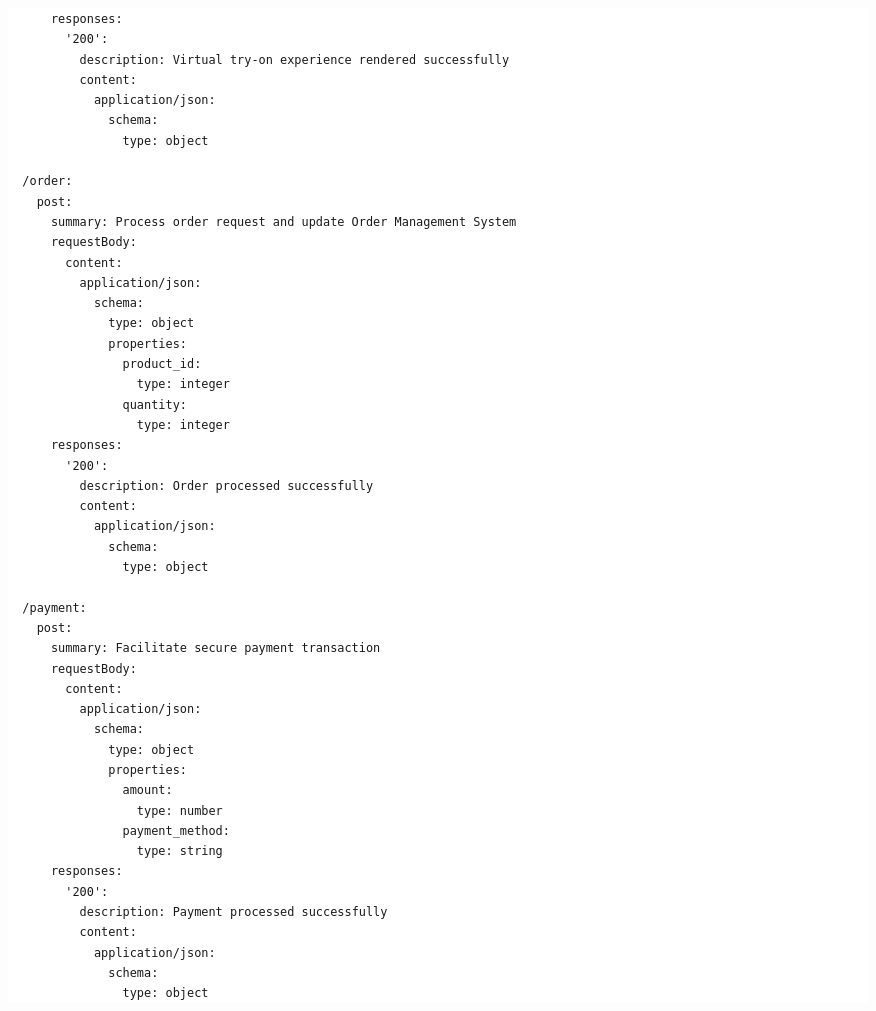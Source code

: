 ```
      responses:
        '200':
          description: Virtual try-on experience rendered successfully
          content:
            application/json:
              schema:
                type: object

  /order:
    post:
      summary: Process order request and update Order Management System
      requestBody:
        content:
          application/json:
            schema:
              type: object
              properties:
                product_id:
                  type: integer
                quantity:
                  type: integer
      responses:
        '200':
          description: Order processed successfully
          content:
            application/json:
              schema:
                type: object

  /payment:
    post:
      summary: Facilitate secure payment transaction
      requestBody:
        content:
          application/json:
            schema:
              type: object
              properties:
                amount:
                  type: number
                payment_method:
                  type: string
      responses:
        '200':
          description: Payment processed successfully
          content:
            application/json:
              schema:
                type: object
```
